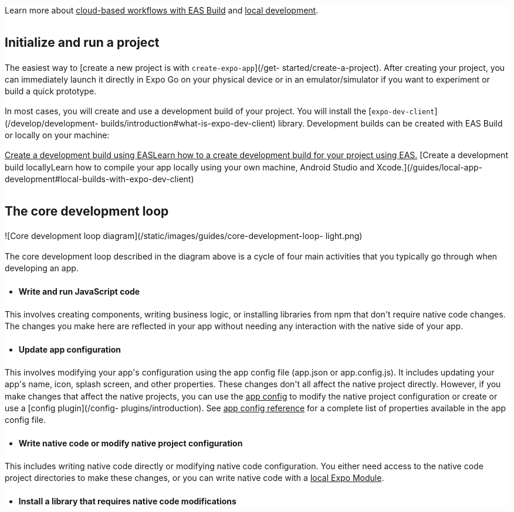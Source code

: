 Learn more about [cloud-based workflows with EAS Build](/build/introduction)
and [local development](/guides/local-app-development).

## Initialize and run a project

The easiest way to [create a new project is with `create-expo-app`](/get-
started/create-a-project). After creating your project, you can immediately
launch it directly in Expo Go on your physical device or in an
emulator/simulator if you want to experiment or build a quick prototype.

In most cases, you will create and use a development build of your project.
You will install the [`expo-dev-client`](/develop/development-
builds/introduction#what-is-expo-dev-client) library. Development builds can
be created with EAS Build or locally on your machine:

[Create a development build using EASLearn how to a create development build
for your project using EAS.](/develop/development-builds/create-a-build)
[Create a development build locallyLearn how to compile your app locally using
your own machine, Android Studio and Xcode.](/guides/local-app-
development#local-builds-with-expo-dev-client)

## The core development loop

![Core development loop diagram](/static/images/guides/core-development-loop-
light.png)

The core development loop described in the diagram above is a cycle of four
main activities that you typically go through when developing an app.

  * #### Write and run JavaScript code

This involves creating components, writing business logic, or installing
libraries from npm that don't require native code changes. The changes you
make here are reflected in your app without needing any interaction with the
native side of your app.

  * #### Update app configuration

This involves modifying your app's configuration using the app config file
(app.json or app.config.js). It includes updating your app's name, icon,
splash screen, and other properties. These changes don't all affect the native
project directly. However, if you make changes that affect the native
projects, you can use the [app config](/workflow/configuration) to modify the
native project configuration or create or use a [config plugin](/config-
plugins/introduction). See [app config reference](/versions/latest/config/app)
for a complete list of properties available in the app config file.

  * #### Write native code or modify native project configuration

This includes writing native code directly or modifying native code
configuration. You either need access to the native code project directories
to make these changes, or you can write native code with a [local Expo
Module](/modules/get-started#adding-a-new-module-to-an-existing-application).

  * #### Install a library that requires native code modifications
